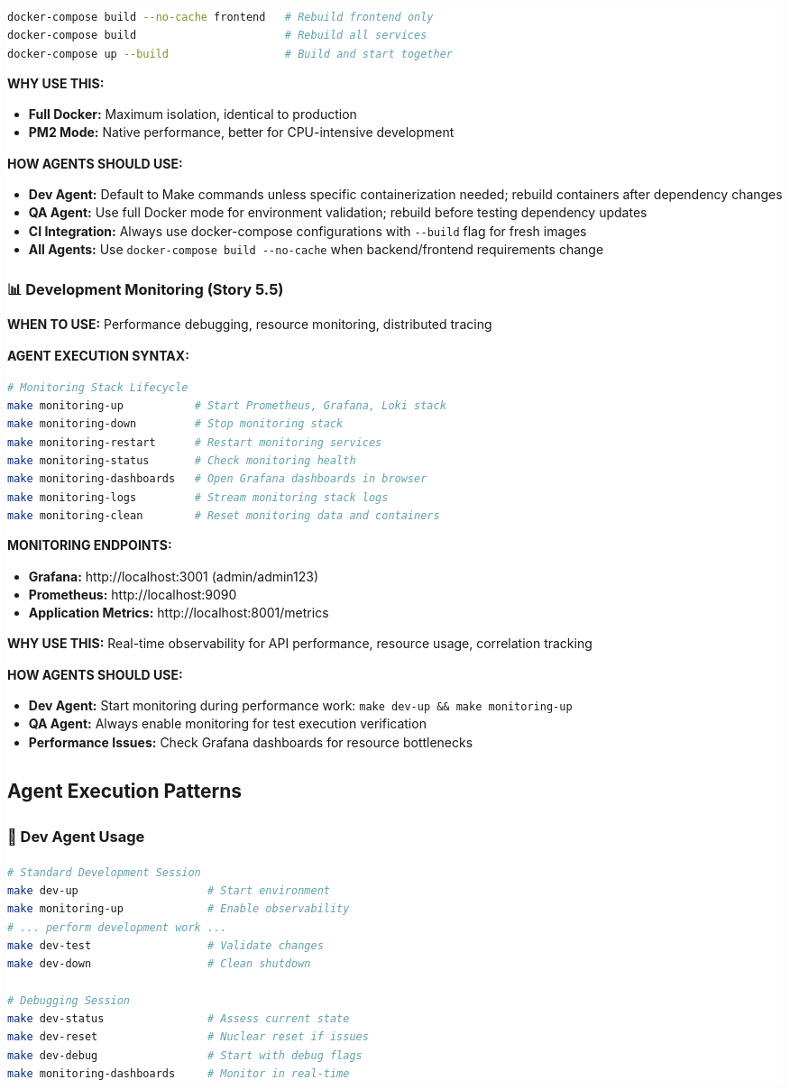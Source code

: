 ```bash
docker-compose build --no-cache frontend   # Rebuild frontend only
docker-compose build                       # Rebuild all services
docker-compose up --build                  # Build and start together
```

**WHY USE THIS:**
- **Full Docker:** Maximum isolation, identical to production
- **PM2 Mode:** Native performance, better for CPU-intensive development

**HOW AGENTS SHOULD USE:**
- **Dev Agent:** Default to Make commands unless specific containerization needed; rebuild containers after dependency changes
- **QA Agent:** Use full Docker mode for environment validation; rebuild before testing dependency updates
- **CI Integration:** Always use docker-compose configurations with `--build` flag for fresh images
- **All Agents:** Use `docker-compose build --no-cache` when backend/frontend requirements change

### 📊 Development Monitoring (Story 5.5)

**WHEN TO USE:** Performance debugging, resource monitoring, distributed tracing

**AGENT EXECUTION SYNTAX:**
```bash
# Monitoring Stack Lifecycle
make monitoring-up           # Start Prometheus, Grafana, Loki stack
make monitoring-down         # Stop monitoring stack
make monitoring-restart      # Restart monitoring services
make monitoring-status       # Check monitoring health
make monitoring-dashboards   # Open Grafana dashboards in browser
make monitoring-logs         # Stream monitoring stack logs
make monitoring-clean        # Reset monitoring data and containers
```

**MONITORING ENDPOINTS:**
- **Grafana:** http://localhost:3001 (admin/admin123)
- **Prometheus:** http://localhost:9090
- **Application Metrics:** http://localhost:8001/metrics

**WHY USE THIS:** Real-time observability for API performance, resource usage, correlation tracking

**HOW AGENTS SHOULD USE:**
- **Dev Agent:** Start monitoring during performance work: `make dev-up && make monitoring-up`
- **QA Agent:** Always enable monitoring for test execution verification
- **Performance Issues:** Check Grafana dashboards for resource bottlenecks

## Agent Execution Patterns

### 🤖 Dev Agent Usage

```bash
# Standard Development Session
make dev-up                    # Start environment
make monitoring-up             # Enable observability
# ... perform development work ...
make dev-test                  # Validate changes
make dev-down                  # Clean shutdown

# Debugging Session
make dev-status                # Assess current state
make dev-reset                 # Nuclear reset if issues
make dev-debug                 # Start with debug flags
make monitoring-dashboards     # Monitor in real-time
```
